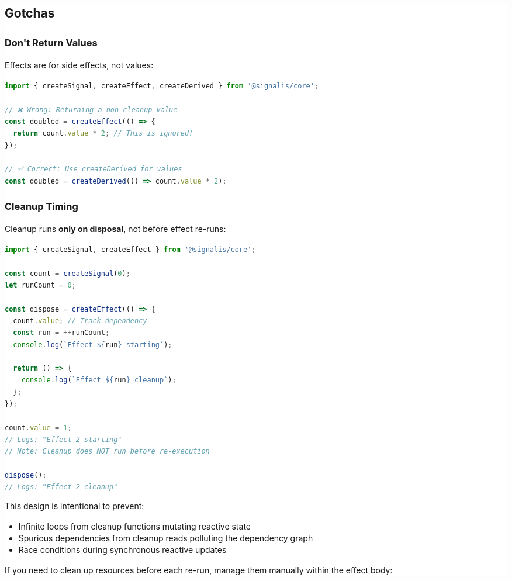 
## Gotchas

### Don't Return Values

Effects are for side effects, not values:

```typescript
import { createSignal, createEffect, createDerived } from '@signalis/core';

// ❌ Wrong: Returning a non-cleanup value
const doubled = createEffect(() => {
  return count.value * 2; // This is ignored!
});

// ✅ Correct: Use createDerived for values
const doubled = createDerived(() => count.value * 2);
```

### Cleanup Timing

Cleanup runs **only on disposal**, not before effect re-runs:

```typescript
import { createSignal, createEffect } from '@signalis/core';

const count = createSignal(0);
let runCount = 0;

const dispose = createEffect(() => {
  count.value; // Track dependency
  const run = ++runCount;
  console.log(`Effect ${run} starting`);

  return () => {
    console.log(`Effect ${run} cleanup`);
  };
});

count.value = 1;
// Logs: "Effect 2 starting"
// Note: Cleanup does NOT run before re-execution

dispose();
// Logs: "Effect 2 cleanup"
```

This design is intentional to prevent:

- Infinite loops from cleanup functions mutating reactive state
- Spurious dependencies from cleanup reads polluting the dependency graph
- Race conditions during synchronous reactive updates

If you need to clean up resources before each re-run, manage them manually within the effect body:
